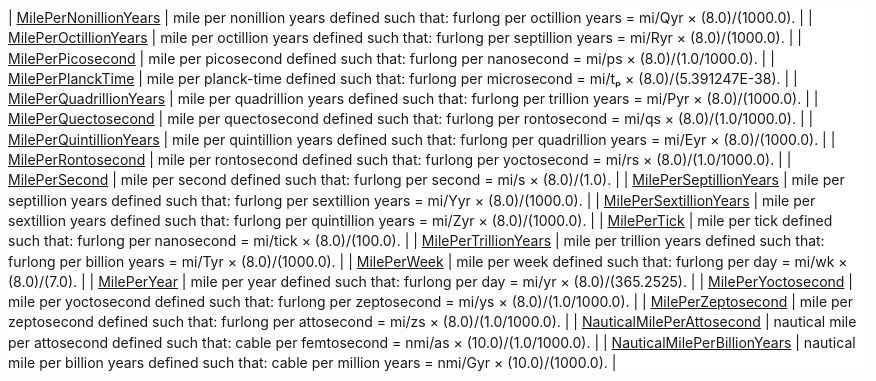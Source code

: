 | [MilePerNonillionYears](Velocities.MilePerNonillionYears.md 'Jcd.Units.UnitsOfMeasure.Imperial.Velocities.MilePerNonillionYears')                               | mile per nonillion years defined such that: furlong per octillion years = mi/Qyr × (8.0)/(1000.0).                          |
| [MilePerOctillionYears](Velocities.MilePerOctillionYears.md 'Jcd.Units.UnitsOfMeasure.Imperial.Velocities.MilePerOctillionYears')                               | mile per octillion years defined such that: furlong per septillion years = mi/Ryr × (8.0)/(1000.0).                         |
| [MilePerPicosecond](Velocities.MilePerPicosecond.md 'Jcd.Units.UnitsOfMeasure.Imperial.Velocities.MilePerPicosecond')                                           | mile per picosecond defined such that: furlong per nanosecond = mi/ps × (8.0)/(1.0/1000.0).                                 |
| [MilePerPlanckTime](Velocities.MilePerPlanckTime.md 'Jcd.Units.UnitsOfMeasure.Imperial.Velocities.MilePerPlanckTime')                                           | mile per planck-time defined such that: furlong per microsecond = mi/tₚ × (8.0)/(5.391247E-38).                             |
| [MilePerQuadrillionYears](Velocities.MilePerQuadrillionYears.md 'Jcd.Units.UnitsOfMeasure.Imperial.Velocities.MilePerQuadrillionYears')                         | mile per quadrillion years defined such that: furlong per trillion years = mi/Pyr × (8.0)/(1000.0).                         |
| [MilePerQuectosecond](Velocities.MilePerQuectosecond.md 'Jcd.Units.UnitsOfMeasure.Imperial.Velocities.MilePerQuectosecond')                                     | mile per quectosecond defined such that: furlong per rontosecond = mi/qs × (8.0)/(1.0/1000.0).                              |
| [MilePerQuintillionYears](Velocities.MilePerQuintillionYears.md 'Jcd.Units.UnitsOfMeasure.Imperial.Velocities.MilePerQuintillionYears')                         | mile per quintillion years defined such that: furlong per quadrillion years = mi/Eyr × (8.0)/(1000.0).                      |
| [MilePerRontosecond](Velocities.MilePerRontosecond.md 'Jcd.Units.UnitsOfMeasure.Imperial.Velocities.MilePerRontosecond')                                        | mile per rontosecond defined such that: furlong per yoctosecond = mi/rs × (8.0)/(1.0/1000.0).                               |
| [MilePerSecond](Velocities.MilePerSecond.md 'Jcd.Units.UnitsOfMeasure.Imperial.Velocities.MilePerSecond')                                                       | mile per second defined such that: furlong per second = mi/s × (8.0)/(1.0).                                                 |
| [MilePerSeptillionYears](Velocities.MilePerSeptillionYears.md 'Jcd.Units.UnitsOfMeasure.Imperial.Velocities.MilePerSeptillionYears')                            | mile per septillion years defined such that: furlong per sextillion years = mi/Yyr × (8.0)/(1000.0).                        |
| [MilePerSextillionYears](Velocities.MilePerSextillionYears.md 'Jcd.Units.UnitsOfMeasure.Imperial.Velocities.MilePerSextillionYears')                            | mile per sextillion years defined such that: furlong per quintillion years = mi/Zyr × (8.0)/(1000.0).                       |
| [MilePerTick](Velocities.MilePerTick.md 'Jcd.Units.UnitsOfMeasure.Imperial.Velocities.MilePerTick')                                                             | mile per tick defined such that: furlong per nanosecond = mi/tick × (8.0)/(100.0).                                          |
| [MilePerTrillionYears](Velocities.MilePerTrillionYears.md 'Jcd.Units.UnitsOfMeasure.Imperial.Velocities.MilePerTrillionYears')                                  | mile per trillion years defined such that: furlong per billion years = mi/Tyr × (8.0)/(1000.0).                             |
| [MilePerWeek](Velocities.MilePerWeek.md 'Jcd.Units.UnitsOfMeasure.Imperial.Velocities.MilePerWeek')                                                             | mile per week defined such that: furlong per day = mi/wk × (8.0)/(7.0).                                                     |
| [MilePerYear](Velocities.MilePerYear.md 'Jcd.Units.UnitsOfMeasure.Imperial.Velocities.MilePerYear')                                                             | mile per year defined such that: furlong per day = mi/yr × (8.0)/(365.2525).                                                |
| [MilePerYoctosecond](Velocities.MilePerYoctosecond.md 'Jcd.Units.UnitsOfMeasure.Imperial.Velocities.MilePerYoctosecond')                                        | mile per yoctosecond defined such that: furlong per zeptosecond = mi/ys × (8.0)/(1.0/1000.0).                               |
| [MilePerZeptosecond](Velocities.MilePerZeptosecond.md 'Jcd.Units.UnitsOfMeasure.Imperial.Velocities.MilePerZeptosecond')                                        | mile per zeptosecond defined such that: furlong per attosecond = mi/zs × (8.0)/(1.0/1000.0).                                |
| [NauticalMilePerAttosecond](Velocities.NauticalMilePerAttosecond.md 'Jcd.Units.UnitsOfMeasure.Imperial.Velocities.NauticalMilePerAttosecond')                   | nautical mile per attosecond defined such that: cable per femtosecond = nmi/as × (10.0)/(1.0/1000.0).                       |
| [NauticalMilePerBillionYears](Velocities.NauticalMilePerBillionYears.md 'Jcd.Units.UnitsOfMeasure.Imperial.Velocities.NauticalMilePerBillionYears')             | nautical mile per billion years defined such that: cable per million years = nmi/Gyr × (10.0)/(1000.0).                     |
